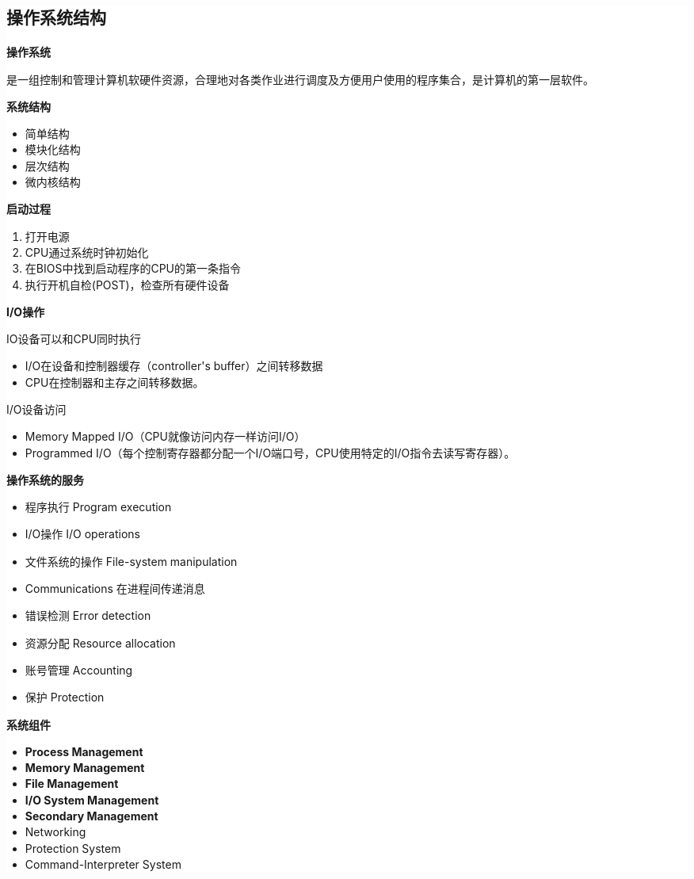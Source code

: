 ## 操作系统结构

**操作系统**

是一组控制和管理计算机软硬件资源，合理地对各类作业进行调度及方便用户使用的程序集合，是计算机的第一层软件。



**系统结构**

* 简单结构
* 模块化结构
* 层次结构
* 微内核结构



**启动过程**

1. 打开电源
2. CPU通过系统时钟初始化
3. 在BIOS中找到启动程序的CPU的第一条指令
4. 执行开机自检(POST)，检查所有硬件设备



**I/O操作**

IO设备可以和CPU同时执行
- I/O在设备和控制器缓存（controller's buffer）之间转移数据
- CPU在控制器和主存之间转移数据。

I/O设备访问
- Memory Mapped I/O（CPU就像访问内存一样访问I/O）
- Programmed I/O（每个控制寄存器都分配一个I/O端口号，CPU使用特定的I/O指令去读写寄存器）。



**操作系统的服务**

- 程序执行 Program execution
- I/O操作 I/O operations
- 文件系统的操作 File-system manipulation
- Communications 在进程间传递消息
- 错误检测 Error detection

- 资源分配 Resource allocation
- 账号管理 Accounting 
- 保护 Protection



**系统组件**

- **Process Management**
- **Memory Management**
- **File Management**
- **I/O System Management**
- **Secondary Management**
- Networking
- Protection System
- Command-Interpreter System
